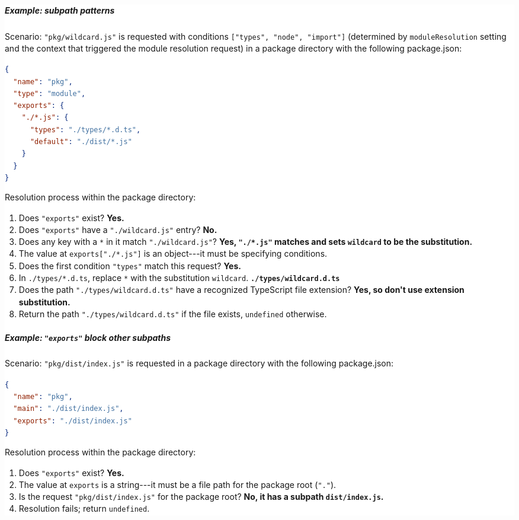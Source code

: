 ##### Example: subpath patterns 

Scenario: `"pkg/wildcard.js"` is requested with conditions
`["types", "node", "import"]` (determined by `moduleResolution` setting
and the context that triggered the module resolution request) in a
package directory with the following package.json:

```json
{
  "name": "pkg",
  "type": "module",
  "exports": {
    "./*.js": {
      "types": "./types/*.d.ts",
      "default": "./dist/*.js"
    }
  }
}
```

Resolution process within the package directory:

1.  Does `"exports"` exist? **Yes.**
2.  Does `"exports"` have a `"./wildcard.js"` entry? **No.**
3.  Does any key with a `*` in it match `"./wildcard.js"`? **Yes,
    `"./*.js"` matches and sets `wildcard` to be the substitution.**
4.  The value at `exports["./*.js"]` is an object---it must be
    specifying conditions.
5.  Does the first condition `"types"` match this request? **Yes.**
6.  In `./types/*.d.ts`, replace `*` with the substitution `wildcard`.
    **`./types/wildcard.d.ts`**
7.  Does the path `"./types/wildcard.d.ts"` have a recognized TypeScript
    file extension? **Yes, so don't use extension substitution.**
8.  Return the path `"./types/wildcard.d.ts"` if the file exists,
    `undefined` otherwise.

##### Example: `"exports"` block other subpaths 

Scenario: `"pkg/dist/index.js"` is requested in a package directory with
the following package.json:

```json
{
  "name": "pkg",
  "main": "./dist/index.js",
  "exports": "./dist/index.js"
}
```

Resolution process within the package directory:

1.  Does `"exports"` exist? **Yes.**
2.  The value at `exports` is a string---it must be a file path for the
    package root (`"."`).
3.  Is the request `"pkg/dist/index.js"` for the package root? **No, it
    has a subpath `dist/index.js`.**
4.  Resolution fails; return `undefined`.
